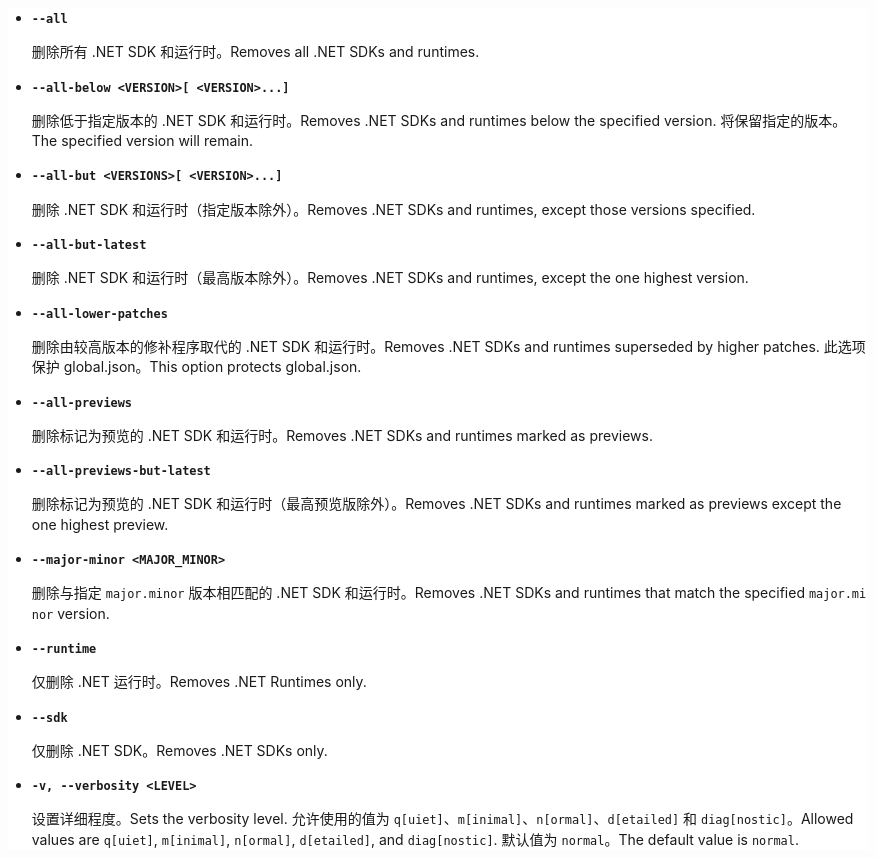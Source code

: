 * **`--all`**

  <span data-ttu-id="7c8d6-196">删除所有 .NET SDK 和运行时。</span><span class="sxs-lookup"><span data-stu-id="7c8d6-196">Removes all .NET SDKs and runtimes.</span></span>

* **`--all-below <VERSION>[ <VERSION>...]`**

  <span data-ttu-id="7c8d6-197">删除低于指定版本的 .NET SDK 和运行时。</span><span class="sxs-lookup"><span data-stu-id="7c8d6-197">Removes .NET SDKs and runtimes below the specified version.</span></span> <span data-ttu-id="7c8d6-198">将保留指定的版本。</span><span class="sxs-lookup"><span data-stu-id="7c8d6-198">The specified version will remain.</span></span>

* **`--all-but <VERSIONS>[ <VERSION>...]`**

  <span data-ttu-id="7c8d6-199">删除 .NET SDK 和运行时（指定版本除外）。</span><span class="sxs-lookup"><span data-stu-id="7c8d6-199">Removes .NET SDKs and runtimes, except those versions specified.</span></span>

* **`--all-but-latest`**

  <span data-ttu-id="7c8d6-200">删除 .NET SDK 和运行时（最高版本除外）。</span><span class="sxs-lookup"><span data-stu-id="7c8d6-200">Removes .NET SDKs and runtimes, except the one highest version.</span></span>

* **`--all-lower-patches`**

  <span data-ttu-id="7c8d6-201">删除由较高版本的修补程序取代的 .NET SDK 和运行时。</span><span class="sxs-lookup"><span data-stu-id="7c8d6-201">Removes .NET SDKs and runtimes superseded by higher patches.</span></span> <span data-ttu-id="7c8d6-202">此选项保护 global.json。</span><span class="sxs-lookup"><span data-stu-id="7c8d6-202">This option protects global.json.</span></span>

* **`--all-previews`**

  <span data-ttu-id="7c8d6-203">删除标记为预览的 .NET SDK 和运行时。</span><span class="sxs-lookup"><span data-stu-id="7c8d6-203">Removes .NET SDKs and runtimes marked as previews.</span></span>

* **`--all-previews-but-latest`**

  <span data-ttu-id="7c8d6-204">删除标记为预览的 .NET SDK 和运行时（最高预览版除外）。</span><span class="sxs-lookup"><span data-stu-id="7c8d6-204">Removes .NET SDKs and runtimes marked as previews except the one highest preview.</span></span>

* **`--major-minor <MAJOR_MINOR>`**

  <span data-ttu-id="7c8d6-205">删除与指定 `major.minor` 版本相匹配的 .NET SDK 和运行时。</span><span class="sxs-lookup"><span data-stu-id="7c8d6-205">Removes .NET SDKs and runtimes that match the specified `major.minor` version.</span></span>

* **`--runtime`**

  <span data-ttu-id="7c8d6-206">仅删除 .NET 运行时。</span><span class="sxs-lookup"><span data-stu-id="7c8d6-206">Removes .NET Runtimes only.</span></span>

* **`--sdk`**

  <span data-ttu-id="7c8d6-207">仅删除 .NET SDK。</span><span class="sxs-lookup"><span data-stu-id="7c8d6-207">Removes .NET SDKs only.</span></span>

* **`-v, --verbosity <LEVEL>`**

  <span data-ttu-id="7c8d6-208">设置详细程度。</span><span class="sxs-lookup"><span data-stu-id="7c8d6-208">Sets the verbosity level.</span></span> <span data-ttu-id="7c8d6-209">允许使用的值为 `q[uiet]`、`m[inimal]`、`n[ormal]`、`d[etailed]` 和 `diag[nostic]`。</span><span class="sxs-lookup"><span data-stu-id="7c8d6-209">Allowed values are `q[uiet]`, `m[inimal]`, `n[ormal]`, `d[etailed]`, and `diag[nostic]`.</span></span> <span data-ttu-id="7c8d6-210">默认值为 `normal`。</span><span class="sxs-lookup"><span data-stu-id="7c8d6-210">The default value is `normal`.</span></span>
  